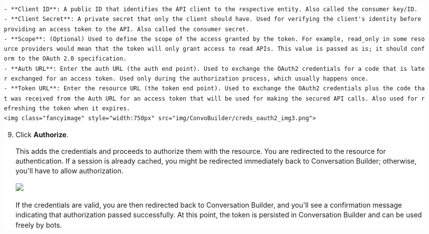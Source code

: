     - **Client ID**: A public ID that identifies the API client to the respective entity. Also called the consumer key/ID.
    - **Client Secret**: A private secret that only the client should have. Used for verifying the client's identity before providing an access token to the API. Also called the consumer secret.
    - **Scope**: (Optional) Used to define the scope of the access granted by the token. For example, read_only in some resource providers would mean that the token will only grant access to read APIs. This value is passed as is; it should conform to the OAuth 2.0 specification.
    - **Auth URL**: Enter the auth URL (the auth end point). Used to exchange the OAuth2 credentials for a code that is later exchanged for an access token. Used only during the authorization process, which usually happens once.
    - **Token URL**: Enter the resource URL (the token end point). Used to exchange the OAuth2 credentials plus the code that was received from the Auth URL for an access token that will be used for making the secured API calls. Also used for refreshing the token when it expires.
    <img class="fancyimage" style="width:750px" src="img/ConvoBuilder/creds_oauth2_img3.png">
9. Click **Authorize**.

    This adds the credentials and proceeds to authorize them with the resource. You are redirected to the resource for authentication. If a session is already cached, you might be redirected immediately back to Conversation Builder; otherwise, you'll have to allow authorization.

    <img class="fancyimage" style="width:400px" src="img/ConvoBuilder/creds_oauth2_img4.png">

    If the credentials are valid, you are then redirected back to Conversation Builder, and you'll see a confirmation message indicating that authorization passed successfully. At this point, the token is persisted in Conversation Builder and can be used freely by bots.
